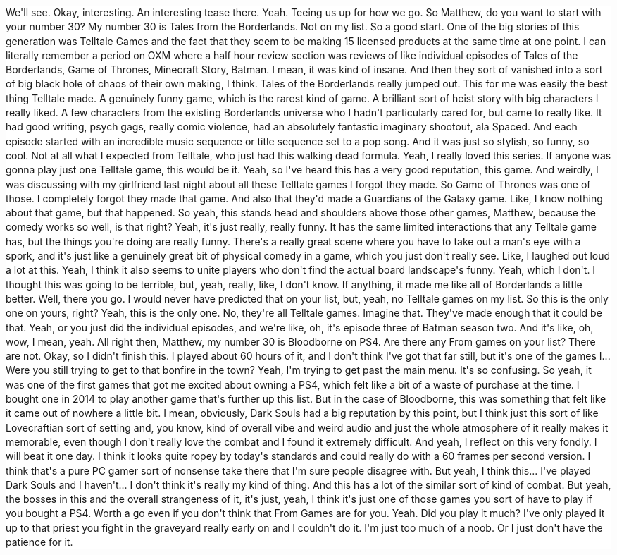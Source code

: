 We'll see.
Okay, interesting. An interesting tease there.
Yeah.
Teeing us up for how we go. So Matthew, do you want to start with your number 30?
My number 30 is Tales from the Borderlands.
Not on my list. So a good start.
One of the big stories of this generation was Telltale Games and the fact that they seem to be making 15 licensed products at the same time at one point. I can literally remember a period on OXM where a half hour review section was reviews of like individual episodes of Tales of the Borderlands, Game of Thrones, Minecraft Story, Batman. I mean, it was kind of insane.
And then they sort of vanished into a sort of big black hole of chaos of their own making, I think. Tales of the Borderlands really jumped out. This for me was easily the best thing Telltale made.
A genuinely funny game, which is the rarest kind of game. A brilliant sort of heist story with big characters I really liked. A few characters from the existing Borderlands universe who I hadn't particularly cared for, but came to really like.
It had good writing, psych gags, really comic violence, had an absolutely fantastic imaginary shootout, ala Spaced. And each episode started with an incredible music sequence or title sequence set to a pop song. And it was just so stylish, so funny, so cool.
Not at all what I expected from Telltale, who just had this walking dead formula. Yeah, I really loved this series. If anyone was gonna play just one Telltale game, this would be it.
Yeah, so I've heard this has a very good reputation, this game. And weirdly, I was discussing with my girlfriend last night about all these Telltale games I forgot they made. So Game of Thrones was one of those.
I completely forgot they made that game. And also that they'd made a Guardians of the Galaxy game. Like, I know nothing about that game, but that happened.
So yeah, this stands head and shoulders above those other games, Matthew, because the comedy works so well, is that right?
Yeah, it's just really, really funny. It has the same limited interactions that any Telltale game has, but the things you're doing are really funny. There's a really great scene where you have to take out a man's eye with a spork, and it's just like a genuinely great bit of physical comedy in a game, which you just don't really see.
Like, I laughed out loud a lot at this.
Yeah, I think it also seems to unite players who don't find the actual board landscape's funny.
Yeah, which I don't. I thought this was going to be terrible, but, yeah, really, like, I don't know. If anything, it made me like all of Borderlands a little better.
Well, there you go. I would never have predicted that on your list, but, yeah, no Telltale games on my list. So this is the only one on yours, right?
Yeah, this is the only one. No, they're all Telltale games. Imagine that.
They've made enough that it could be that.
Yeah, or you just did the individual episodes, and we're like, oh, it's episode three of Batman season two. And it's like, oh, wow, I mean, yeah. All right then, Matthew, my number 30 is Bloodborne on PS4.
Are there any From games on your list?
There are not.
Okay, so I didn't finish this. I played about 60 hours of it, and I don't think I've got that far still, but it's one of the games I...
Were you still trying to get to that bonfire in the town?
Yeah, I'm trying to get past the main menu. It's so confusing. So yeah, it was one of the first games that got me excited about owning a PS4, which felt like a bit of a waste of purchase at the time.
I bought one in 2014 to play another game that's further up this list. But in the case of Bloodborne, this was something that felt like it came out of nowhere a little bit. I mean, obviously, Dark Souls had a big reputation by this point, but I think just this sort of like Lovecraftian sort of setting and, you know, kind of overall vibe and weird audio and just the whole atmosphere of it really makes it memorable, even though I don't really love the combat and I found it extremely difficult.
And yeah, I reflect on this very fondly. I will beat it one day. I think it looks quite ropey by today's standards and could really do with a 60 frames per second version.
I think that's a pure PC gamer sort of nonsense take there that I'm sure people disagree with. But yeah, I think this... I've played Dark Souls and I haven't...
I don't think it's really my kind of thing. And this has a lot of the similar sort of kind of combat. But yeah, the bosses in this and the overall strangeness of it, it's just, yeah, I think it's just one of those games you sort of have to play if you bought a PS4.
Worth a go even if you don't think that From Games are for you. Yeah. Did you play it much?
I've only played it up to that priest you fight in the graveyard really early on and I couldn't do it. I'm just too much of a noob. Or I just don't have the patience for it.